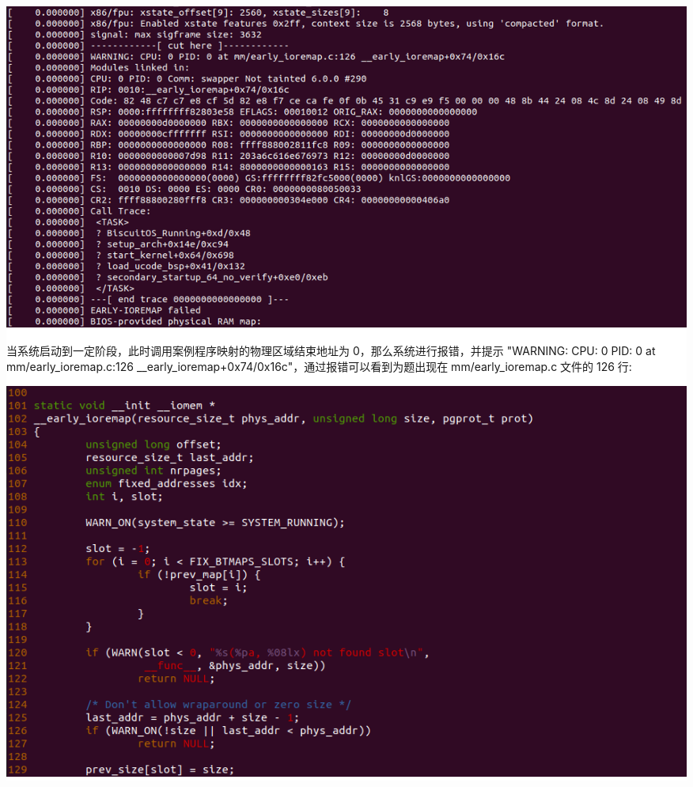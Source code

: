 ![](/assets/PDB/HK/TH002123.png)

当系统启动到一定阶段，此时调用案例程序映射的物理区域结束地址为 0，那么系统进行报错，并提示 "WARNING: CPU: 0 PID: 0 at mm/early_ioremap.c:126 \_\_early_ioremap+0x74/0x16c"，通过报错可以看到为题出现在 mm/early_ioremap.c 文件的 126 行:

![](/assets/PDB/HK/TH002124.png)
